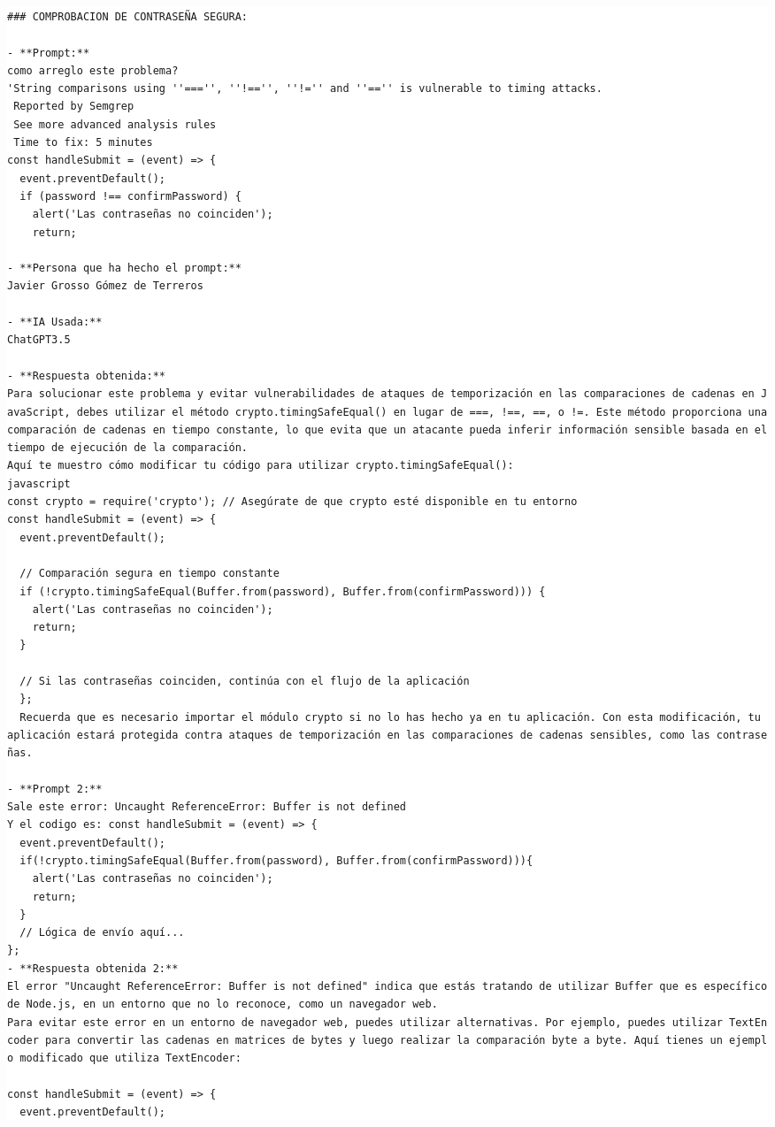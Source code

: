   ```plaintext
### COMPROBACION DE CONTRASEÑA SEGURA:

- **Prompt:**
  como arreglo este problema?
  'String comparisons using ''==='', ''!=='', ''!='' and ''=='' is vulnerable to timing attacks.
   Reported by Semgrep
   See more advanced analysis rules 
   Time to fix: 5 minutes 
 const handleSubmit = (event) => {
    event.preventDefault();
    if (password !== confirmPassword) {
      alert('Las contraseñas no coinciden');
      return;

- **Persona que ha hecho el prompt:**
  Javier Grosso Gómez de Terreros

- **IA Usada:**
  ChatGPT3.5

- **Respuesta obtenida:**
  Para solucionar este problema y evitar vulnerabilidades de ataques de temporización en las comparaciones de cadenas en JavaScript, debes utilizar el método crypto.timingSafeEqual() en lugar de ===, !==, ==, o !=. Este método proporciona una comparación de cadenas en tiempo constante, lo que evita que un atacante pueda inferir información sensible basada en el tiempo de ejecución de la comparación.
  Aquí te muestro cómo modificar tu código para utilizar crypto.timingSafeEqual():
  javascript
  const crypto = require('crypto'); // Asegúrate de que crypto esté disponible en tu entorno
  const handleSubmit = (event) => {
    event.preventDefault();

    // Comparación segura en tiempo constante
    if (!crypto.timingSafeEqual(Buffer.from(password), Buffer.from(confirmPassword))) {
      alert('Las contraseñas no coinciden');
      return;
    }

    // Si las contraseñas coinciden, continúa con el flujo de la aplicación
    };
    Recuerda que es necesario importar el módulo crypto si no lo has hecho ya en tu aplicación. Con esta modificación, tu aplicación estará protegida contra ataques de temporización en las comparaciones de cadenas sensibles, como las contraseñas.

- **Prompt 2:**
  Sale este error: Uncaught ReferenceError: Buffer is not defined
  Y el codigo es: const handleSubmit = (event) => {
    event.preventDefault();
    if(!crypto.timingSafeEqual(Buffer.from(password), Buffer.from(confirmPassword))){
      alert('Las contraseñas no coinciden');
      return;
    }
    // Lógica de envío aquí...
 };
- **Respuesta obtenida 2:**
  El error "Uncaught ReferenceError: Buffer is not defined" indica que estás tratando de utilizar Buffer que es específico de Node.js, en un entorno que no lo reconoce, como un navegador web.
  Para evitar este error en un entorno de navegador web, puedes utilizar alternativas. Por ejemplo, puedes utilizar TextEncoder para convertir las cadenas en matrices de bytes y luego realizar la comparación byte a byte. Aquí tienes un ejemplo modificado que utiliza TextEncoder:
  
  const handleSubmit = (event) => {
    event.preventDefault();
  ```